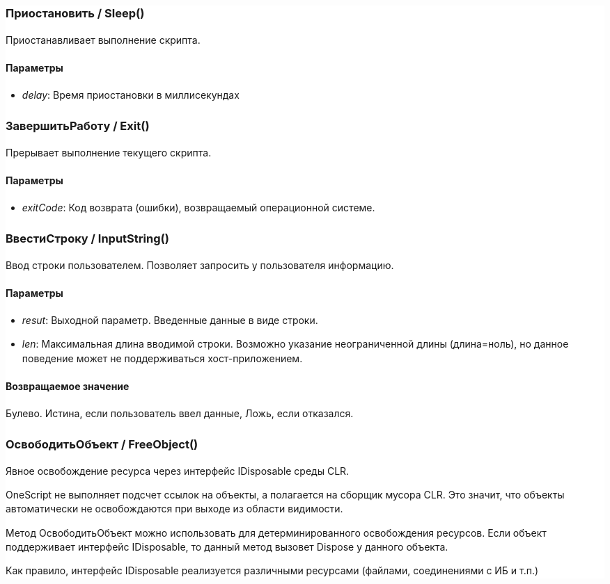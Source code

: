 ### Приостановить / Sleep()
    
    
    
Приостанавливает выполнение скрипта.


  
  
#### Параметры

* *delay*: Время приостановки в миллисекундах

### ЗавершитьРаботу / Exit()
    
    
    
Прерывает выполнение текущего скрипта.


  
  
#### Параметры

* *exitCode*: Код возврата (ошибки), возвращаемый операционной системе.

### ВвестиСтроку / InputString()
    
    
    
Ввод строки пользователем. Позволяет запросить у пользователя информацию.


  
  
#### Параметры

* *resut*: Выходной параметр. Введенные данные в виде строки.

* *len*: Максимальная длина вводимой строки.
Возможно указание неограниченной длины (длина=ноль), но данное поведение может не поддерживаться хост-приложением.

#### Возвращаемое значение

Булево. Истина, если пользователь ввел данные, Ложь, если отказался.

  
### ОсвободитьОбъект / FreeObject()
    
    
    
Явное освобождение ресурса через интерфейс IDisposable среды CLR.

OneScript не выполняет подсчет ссылок на объекты, а полагается на сборщик мусора CLR.
Это значит, что объекты автоматически не освобождаются при выходе из области видимости.

Метод ОсвободитьОбъект можно использовать для детерминированного освобождения ресурсов. Если объект поддерживает интерфейс IDisposable, то данный метод вызовет Dispose у данного объекта.

Как правило, интерфейс IDisposable реализуется различными ресурсами (файлами, соединениями с ИБ и т.п.)

